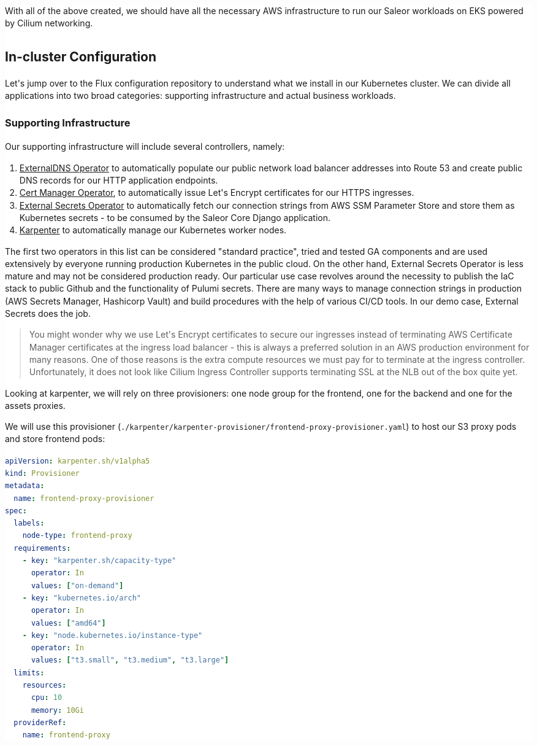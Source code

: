 With all of the above created, we should have all the necessary AWS infrastructure to run our Saleor workloads on EKS powered by Cilium networking.

## In-cluster Configuration

Let's jump over to the Flux configuration repository to understand what we install in our Kubernetes cluster. We can divide all applications into two broad categories: supporting infrastructure and actual business workloads.

### Supporting Infrastructure

Our supporting infrastructure will include several controllers, namely:
1. [ExternalDNS Operator](https://github.com/kubernetes-sigs/external-dns) to automatically populate our public network load balancer addresses into Route 53 and create public DNS records for our HTTP application endpoints.
2. [Cert Manager Operator](https://cert-manager.io/), to automatically issue Let's Encrypt certificates for our HTTPS ingresses. 
3. [External Secrets Operator](https://external-secrets.io/v0.7.1/) to automatically fetch our connection strings from AWS SSM Parameter Store and store them as Kubernetes secrets - to be consumed by the Saleor Core Django application.
4. [Karpenter](https://karpenter.sh/) to automatically manage our Kubernetes worker nodes.

The first two operators in this list can be considered "standard practice", tried and tested GA components and are used extensively by everyone running production Kubernetes in the public cloud. On the other hand, External Secrets Operator is less mature and may not be considered production ready. Our particular use case revolves around the necessity to publish the IaC stack to public Github and the functionality of Pulumi secrets. There are many ways to manage connection strings in production (AWS Secrets Manager, Hashicorp Vault) and build procedures with the help of various CI/CD tools. In our demo case, External Secrets does the job.

> You might wonder why we use Let's Encrypt certificates to secure our ingresses instead of terminating AWS Certificate Manager certificates at the ingress load balancer - this is always a preferred solution in an AWS production environment for many reasons. One of those reasons is the extra compute resources we must pay for to terminate at the ingress controller. Unfortunately, it does not look like Cilium Ingress Controller supports terminating SSL at the NLB out of the box quite yet.

Looking at karpenter, we will rely on three provisioners: one node group for the frontend, one for the backend and one for the assets proxies.

We will use this provisioner (```./karpenter/karpenter-provisioner/frontend-proxy-provisioner.yaml```) to host our S3 proxy pods and store frontend pods:

```yaml
apiVersion: karpenter.sh/v1alpha5
kind: Provisioner
metadata:
  name: frontend-proxy-provisioner
spec:
  labels:
    node-type: frontend-proxy
  requirements:
    - key: "karpenter.sh/capacity-type"
      operator: In
      values: ["on-demand"]
    - key: "kubernetes.io/arch"
      operator: In
      values: ["amd64"]
    - key: "node.kubernetes.io/instance-type"
      operator: In
      values: ["t3.small", "t3.medium", "t3.large"]
  limits:
    resources:
      cpu: 10
      memory: 10Gi
  providerRef:
    name: frontend-proxy
```